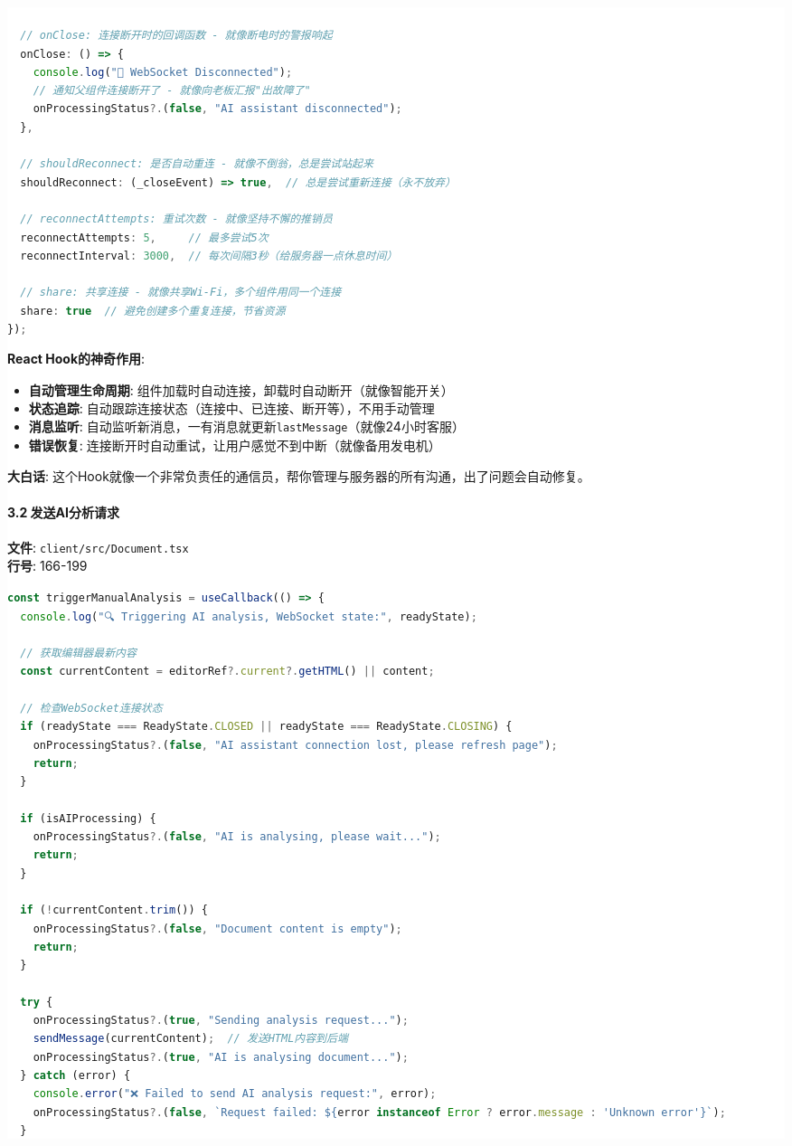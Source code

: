 ```typescript
  
  // onClose: 连接断开时的回调函数 - 就像断电时的警报响起
  onClose: () => {
    console.log("🔌 WebSocket Disconnected");
    // 通知父组件连接断开了 - 就像向老板汇报"出故障了"
    onProcessingStatus?.(false, "AI assistant disconnected");
  },
  
  // shouldReconnect: 是否自动重连 - 就像不倒翁，总是尝试站起来
  shouldReconnect: (_closeEvent) => true,  // 总是尝试重新连接（永不放弃）
  
  // reconnectAttempts: 重试次数 - 就像坚持不懈的推销员
  reconnectAttempts: 5,     // 最多尝试5次
  reconnectInterval: 3000,  // 每次间隔3秒（给服务器一点休息时间）
  
  // share: 共享连接 - 就像共享Wi-Fi，多个组件用同一个连接
  share: true  // 避免创建多个重复连接，节省资源
});
```

**React Hook的神奇作用**:
- **自动管理生命周期**: 组件加载时自动连接，卸载时自动断开（就像智能开关）
- **状态追踪**: 自动跟踪连接状态（连接中、已连接、断开等），不用手动管理
- **消息监听**: 自动监听新消息，一有消息就更新`lastMessage`（就像24小时客服）
- **错误恢复**: 连接断开时自动重试，让用户感觉不到中断（就像备用发电机）

**大白话**: 这个Hook就像一个非常负责任的通信员，帮你管理与服务器的所有沟通，出了问题会自动修复。

#### 3.2 发送AI分析请求

**文件**: `client/src/Document.tsx`  
**行号**: 166-199

```typescript
const triggerManualAnalysis = useCallback(() => {
  console.log("🔍 Triggering AI analysis, WebSocket state:", readyState);
  
  // 获取编辑器最新内容
  const currentContent = editorRef?.current?.getHTML() || content;
  
  // 检查WebSocket连接状态
  if (readyState === ReadyState.CLOSED || readyState === ReadyState.CLOSING) {
    onProcessingStatus?.(false, "AI assistant connection lost, please refresh page");
    return;
  }
  
  if (isAIProcessing) {
    onProcessingStatus?.(false, "AI is analysing, please wait...");
    return;
  }
  
  if (!currentContent.trim()) {
    onProcessingStatus?.(false, "Document content is empty");
    return;
  }
  
  try {
    onProcessingStatus?.(true, "Sending analysis request...");
    sendMessage(currentContent);  // 发送HTML内容到后端
    onProcessingStatus?.(true, "AI is analysing document...");
  } catch (error) {
    console.error("❌ Failed to send AI analysis request:", error);
    onProcessingStatus?.(false, `Request failed: ${error instanceof Error ? error.message : 'Unknown error'}`);
  }
```